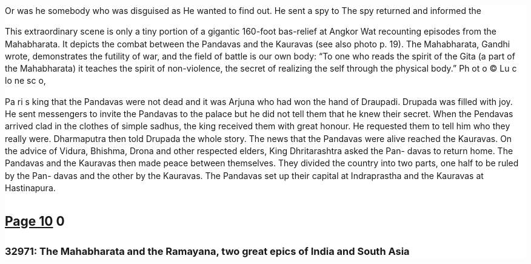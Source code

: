 Or was he somebody who was disguised as 
He wanted to find out. He sent a spy to 
The spy returned and informed the 
  
This extraordinary scene is only a tiny portion of a gigantic 160-foot 
bas-relief at Angkor Wat recounting episodes from the Mahabharata. 
It depicts the combat between the Pandavas 
and the Kauravas (see also photo p. 19). The Mahabharata, 
Gandhi wrote, demonstrates the futility of war, and the field of battle 
is our own body: “To one who reads the spirit of the Gita (a part of 
the Mahabharata) it teaches the spirit of non-violence, 
the secret of realizing the self through the physical body.” 
Ph
ot
o 
© 
Lu
c 
lo
ne
sc
o,
 
Pa
ri
s 
king that the Pandavas were not dead and it was Arjuna 
who had won the hand of Draupadi. 
Drupada was filled with joy. He sent messengers to invite 
the Pandavas to the palace but he did not tell them that 
he knew their secret. When the Pendavas arrived clad in 
the clothes of simple sadhus, the king received them with 
great honour. He requested them to tell him who they 
really were. Dharmaputra then told Drupada the whole 
story. 
The news that the Pandavas were alive reached the 
Kauravas. On the advice of Vidura, Bhishma, Drona and 
other respected elders, King Dhritarashtra asked the Pan- 
davas to return home. The Pandavas and the Kauravas 
then made peace between themselves. They divided the 
country into two parts, one half to be ruled by the Pan- 
davas and the other by the Kauravas. 
The Pandavas set up their capital at Indraprastha and the 
Kauravas at Hastinapura.

## [Page 10](https://demo.humlab.umu.se/courier/078371engo.pdf#page=10) 0

### 32971: The Mahabharata and the Ramayana, two great epics of India and South Asia
